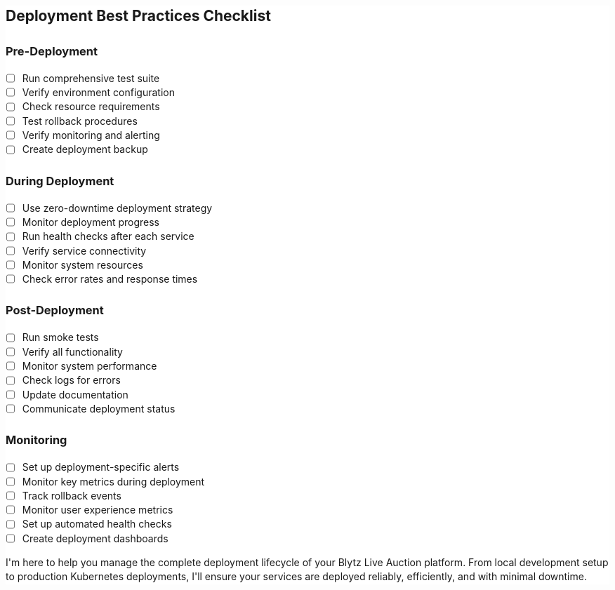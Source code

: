 ## Deployment Best Practices Checklist

### Pre-Deployment
- [ ] Run comprehensive test suite
- [ ] Verify environment configuration
- [ ] Check resource requirements
- [ ] Test rollback procedures
- [ ] Verify monitoring and alerting
- [ ] Create deployment backup

### During Deployment
- [ ] Use zero-downtime deployment strategy
- [ ] Monitor deployment progress
- [ ] Run health checks after each service
- [ ] Verify service connectivity
- [ ] Monitor system resources
- [ ] Check error rates and response times

### Post-Deployment
- [ ] Run smoke tests
- [ ] Verify all functionality
- [ ] Monitor system performance
- [ ] Check logs for errors
- [ ] Update documentation
- [ ] Communicate deployment status

### Monitoring
- [ ] Set up deployment-specific alerts
- [ ] Monitor key metrics during deployment
- [ ] Track rollback events
- [ ] Monitor user experience metrics
- [ ] Set up automated health checks
- [ ] Create deployment dashboards

I'm here to help you manage the complete deployment lifecycle of your Blytz Live Auction platform. From local development setup to production Kubernetes deployments, I'll ensure your services are deployed reliably, efficiently, and with minimal downtime.